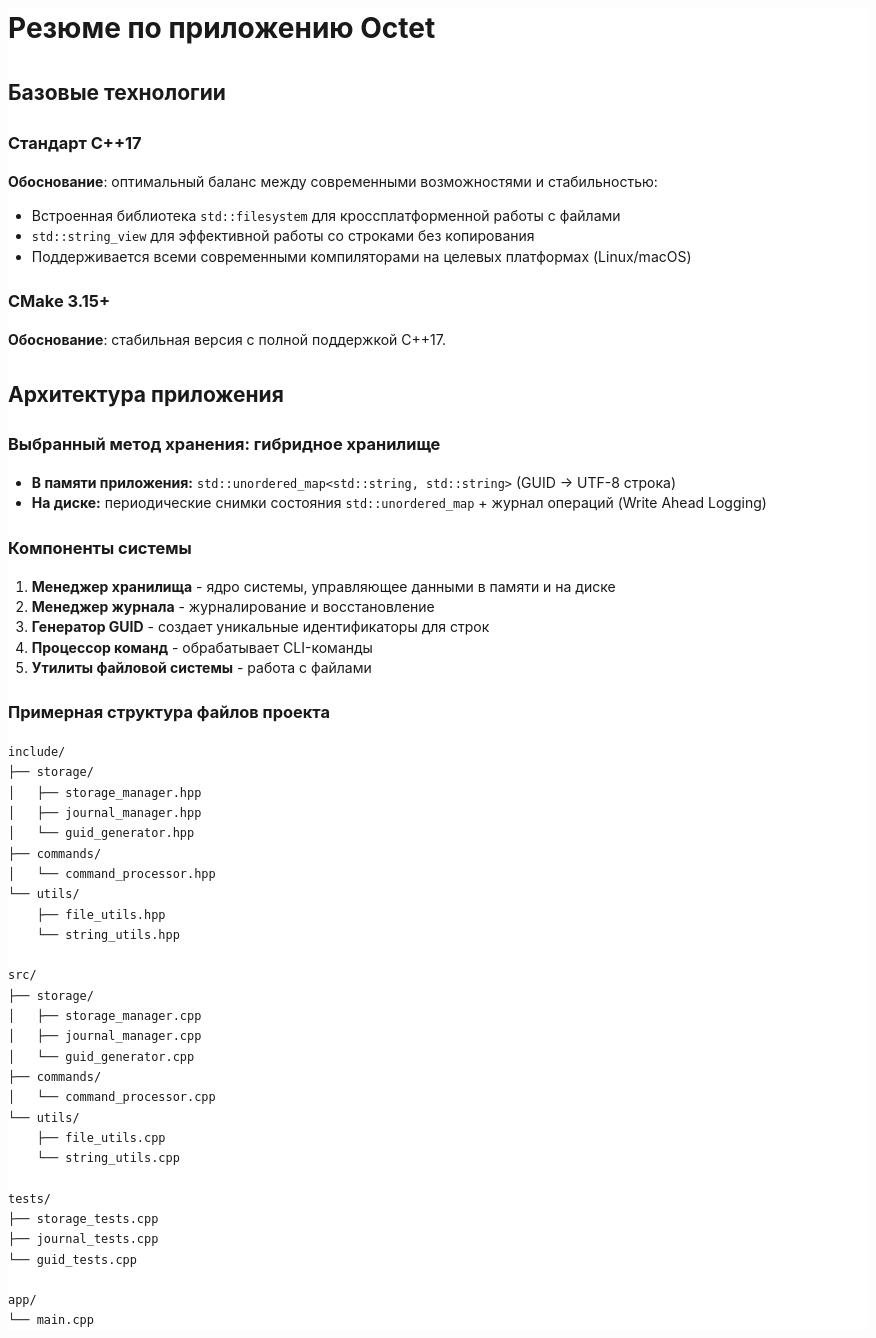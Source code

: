 # Резюме по приложению Octet

## Базовые технологии 

### Стандарт C++17
**Обоснование**: оптимальный баланс между современными возможностями и стабильностью:
- Встроенная библиотека `std::filesystem` для кроссплатформенной работы с файлами
- `std::string_view` для эффективной работы со строками без копирования
- Поддерживается всеми современными компиляторами на целевых платформах (Linux/macOS)
### CMake 3.15+
**Обоснование**: стабильная версия с полной поддержкой C++17.

## Архитектура приложения

### Выбранный метод хранения: гибридное хранилище
- **В памяти приложения:** `std::unordered_map<std::string, std::string>` (GUID -> UTF-8 строка)
- **На диске:** периодические снимки состояния `std::unordered_map` + журнал операций (Write Ahead Logging)
### Компоненты системы

1. **Менеджер хранилища** - ядро системы, управляющее данными в памяти и на диске
2. **Менеджер журнала** - журналирование и восстановление
3. **Генератор GUID** - создает уникальные идентификаторы для строк
4. **Процессор команд** - обрабатывает CLI-команды
5. **Утилиты файловой системы** - работа с файлами

### Примерная структура файлов проекта

```
include/
├── storage/
│   ├── storage_manager.hpp
│   ├── journal_manager.hpp
│   └── guid_generator.hpp
├── commands/
│   └── command_processor.hpp
└── utils/
    ├── file_utils.hpp
    └── string_utils.hpp

src/
├── storage/
│   ├── storage_manager.cpp
│   ├── journal_manager.cpp
│   └── guid_generator.cpp
├── commands/
│   └── command_processor.cpp
└── utils/
    ├── file_utils.cpp
    └── string_utils.cpp

tests/
├── storage_tests.cpp
├── journal_tests.cpp
└── guid_tests.cpp

app/
└── main.cpp
```
